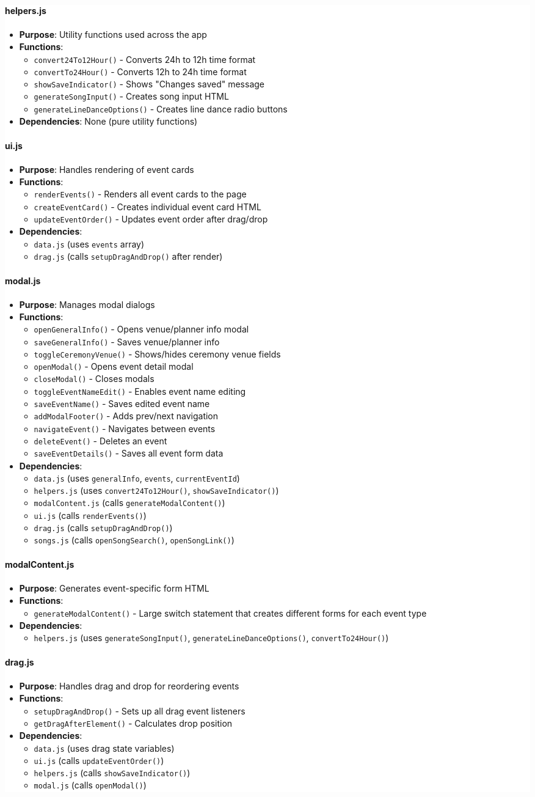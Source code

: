 #### helpers.js
- **Purpose**: Utility functions used across the app
- **Functions**:
  - `convert24To12Hour()` - Converts 24h to 12h time format
  - `convertTo24Hour()` - Converts 12h to 24h time format
  - `showSaveIndicator()` - Shows "Changes saved" message
  - `generateSongInput()` - Creates song input HTML
  - `generateLineDanceOptions()` - Creates line dance radio buttons
- **Dependencies**: None (pure utility functions)

#### ui.js
- **Purpose**: Handles rendering of event cards
- **Functions**:
  - `renderEvents()` - Renders all event cards to the page
  - `createEventCard()` - Creates individual event card HTML
  - `updateEventOrder()` - Updates event order after drag/drop
- **Dependencies**: 
  - `data.js` (uses `events` array)
  - `drag.js` (calls `setupDragAndDrop()` after render)

#### modal.js
- **Purpose**: Manages modal dialogs
- **Functions**:
  - `openGeneralInfo()` - Opens venue/planner info modal
  - `saveGeneralInfo()` - Saves venue/planner info
  - `toggleCeremonyVenue()` - Shows/hides ceremony venue fields
  - `openModal()` - Opens event detail modal
  - `closeModal()` - Closes modals
  - `toggleEventNameEdit()` - Enables event name editing
  - `saveEventName()` - Saves edited event name
  - `addModalFooter()` - Adds prev/next navigation
  - `navigateEvent()` - Navigates between events
  - `deleteEvent()` - Deletes an event
  - `saveEventDetails()` - Saves all event form data
- **Dependencies**:
  - `data.js` (uses `generalInfo`, `events`, `currentEventId`)
  - `helpers.js` (uses `convert24To12Hour()`, `showSaveIndicator()`)
  - `modalContent.js` (calls `generateModalContent()`)
  - `ui.js` (calls `renderEvents()`)
  - `drag.js` (calls `setupDragAndDrop()`)
  - `songs.js` (calls `openSongSearch()`, `openSongLink()`)

#### modalContent.js
- **Purpose**: Generates event-specific form HTML
- **Functions**:
  - `generateModalContent()` - Large switch statement that creates different forms for each event type
- **Dependencies**:
  - `helpers.js` (uses `generateSongInput()`, `generateLineDanceOptions()`, `convertTo24Hour()`)

#### drag.js
- **Purpose**: Handles drag and drop for reordering events
- **Functions**:
  - `setupDragAndDrop()` - Sets up all drag event listeners
  - `getDragAfterElement()` - Calculates drop position
- **Dependencies**:
  - `data.js` (uses drag state variables)
  - `ui.js` (calls `updateEventOrder()`)
  - `helpers.js` (calls `showSaveIndicator()`)
  - `modal.js` (calls `openModal()`)
